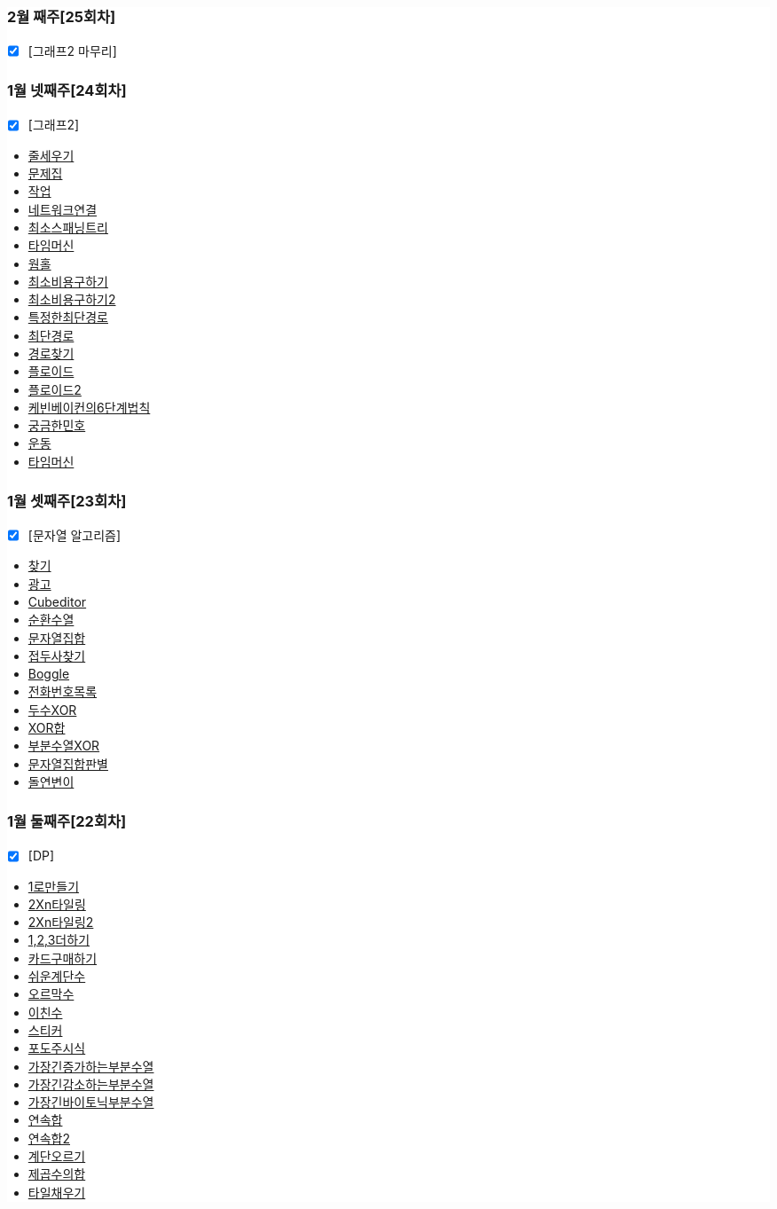 ### 2월 째주[25회차]
- [x] [그래프2 마무리]

### 1월 넷째주[24회차]
- [x] [그래프2]
- [줄세우기](https://www.acmicpc.net/problem/2252)
- [문제집](https://www.acmicpc.net/problem/1766)
- [작업](https://www.acmicpc.net/problem/2056)
- [네트워크연결](https://www.acmicpc.net/problem/1922)
- [최소스패닝트리](https://www.acmicpc.net/problem/1197)
- [타임머신](https://www.acmicpc.net/problem/11657)
- [웜홀](https://www.acmicpc.net/problem/1865)
- [최소비용구하기](https://www.acmicpc.net/problem/1916)
- [최소비용구하기2](https://www.acmicpc.net/problem/11779)
- [특정한최단경로](https://www.acmicpc.net/problem/1504)
- [최단경로](https://www.acmicpc.net/problem/1753)
- [경로찾기](https://www.acmicpc.net/problem/11403)
- [플로이드](https://www.acmicpc.net/problem/11404)
- [플로이드2](https://www.acmicpc.net/problem/11780)
- [케빈베이컨의6단계법칙](https://www.acmicpc.net/problem/1389)
- [궁금한민호](https://www.acmicpc.net/problem/1507)
- [운동](https://www.acmicpc.net/problem/1956)
- [타임머신](https://www.acmicpc.net/problem/11657)



### 1월 셋째주[23회차]
- [x] [문자열 알고리즘]
- [찾기](https://www.acmicpc.net/problem/1786)
- [광고](https://www.acmicpc.net/problem/1305)
- [Cubeditor](https://www.acmicpc.net/problem/1701)
- [순환수열](https://www.acmicpc.net/problem/12104)
- [문자열집합](https://www.acmicpc.net/problem/14425)
- [접두사찾기](https://www.acmicpc.net/problem/14426)
- [Boggle](https://www.acmicpc.net/problem/9202)
- [전화번호목록](https://www.acmicpc.net/problem/5052)
- [두수XOR](https://www.acmicpc.net/problem/13505)
- [XOR합](https://www.acmicpc.net/problem/13504)
- [부분수열XOR](https://www.acmicpc.net/problem/13445)
- [문자열집합판별](https://www.acmicpc.net/problem/9250)
- [돌연변이](https://www.acmicpc.net/problem/10256)


### 1월 둘째주[22회차]
- [x] [DP]
- [1로만들기](https://www.acmicpc.net/problem/1463)
- [2Xn타일링](https://www.acmicpc.net/problem/11726)
- [2Xn타일링2](https://www.acmicpc.net/problem/11727)
- [1,2,3더하기](https://www.acmicpc.net/problem/9095)
- [카드구매하기](https://www.acmicpc.net/problem/11052)
- [쉬운계단수](https://www.acmicpc.net/problem/10844)
- [오르막수](https://www.acmicpc.net/problem/11057)
- [이친수](https://www.acmicpc.net/problem/2193)
- [스티커](https://www.acmicpc.net/problem/9465)
- [포도주시식](https://www.acmicpc.net/problem/2156)
- [가장긴증가하는부분수열](https://www.acmicpc.net/problem/11053)
- [가장긴감소하는부분수열](https://www.acmicpc.net/problem/11722)
- [가장긴바이토닉부분수열](https://www.acmicpc.net/problem/11054)
- [연속합](https://www.acmicpc.net/problem/1912)
- [연속합2](https://www.acmicpc.net/problem/13398)
- [계단오르기](https://www.acmicpc.net/problem/2579)
- [제곱수의합](https://www.acmicpc.net/problem/1699)
- [타일채우기](https://www.acmicpc.net/problem/2133)